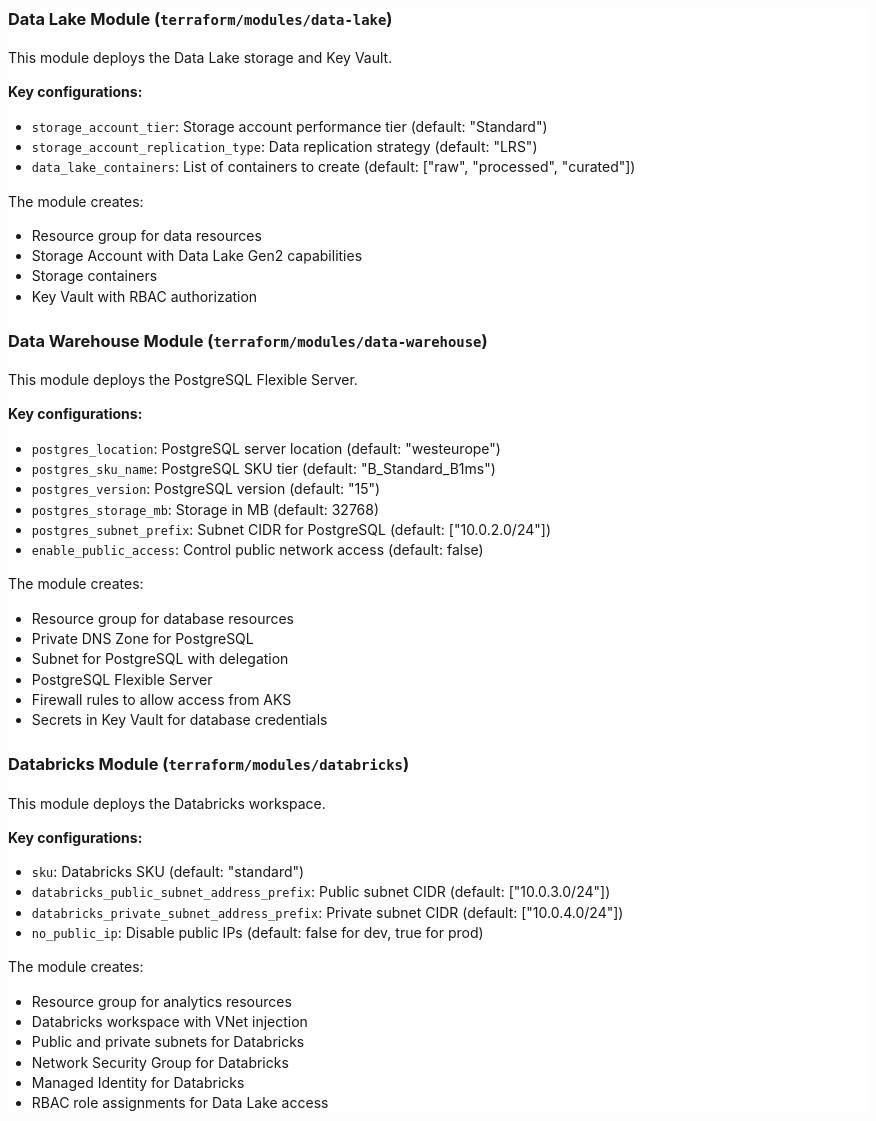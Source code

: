 ### Data Lake Module (`terraform/modules/data-lake`)

This module deploys the Data Lake storage and Key Vault.

**Key configurations:**
- `storage_account_tier`: Storage account performance tier (default: "Standard")
- `storage_account_replication_type`: Data replication strategy (default: "LRS")
- `data_lake_containers`: List of containers to create (default: ["raw", "processed", "curated"])

The module creates:
- Resource group for data resources
- Storage Account with Data Lake Gen2 capabilities
- Storage containers
- Key Vault with RBAC authorization

### Data Warehouse Module (`terraform/modules/data-warehouse`)

This module deploys the PostgreSQL Flexible Server.

**Key configurations:**
- `postgres_location`: PostgreSQL server location (default: "westeurope")
- `postgres_sku_name`: PostgreSQL SKU tier (default: "B_Standard_B1ms")
- `postgres_version`: PostgreSQL version (default: "15")
- `postgres_storage_mb`: Storage in MB (default: 32768)
- `postgres_subnet_prefix`: Subnet CIDR for PostgreSQL (default: ["10.0.2.0/24"])
- `enable_public_access`: Control public network access (default: false)

The module creates:
- Resource group for database resources
- Private DNS Zone for PostgreSQL
- Subnet for PostgreSQL with delegation
- PostgreSQL Flexible Server
- Firewall rules to allow access from AKS
- Secrets in Key Vault for database credentials

### Databricks Module (`terraform/modules/databricks`)

This module deploys the Databricks workspace.

**Key configurations:**
- `sku`: Databricks SKU (default: "standard")
- `databricks_public_subnet_address_prefix`: Public subnet CIDR (default: ["10.0.3.0/24"])
- `databricks_private_subnet_address_prefix`: Private subnet CIDR (default: ["10.0.4.0/24"])
- `no_public_ip`: Disable public IPs (default: false for dev, true for prod)

The module creates:
- Resource group for analytics resources
- Databricks workspace with VNet injection
- Public and private subnets for Databricks
- Network Security Group for Databricks
- Managed Identity for Databricks
- RBAC role assignments for Data Lake access
